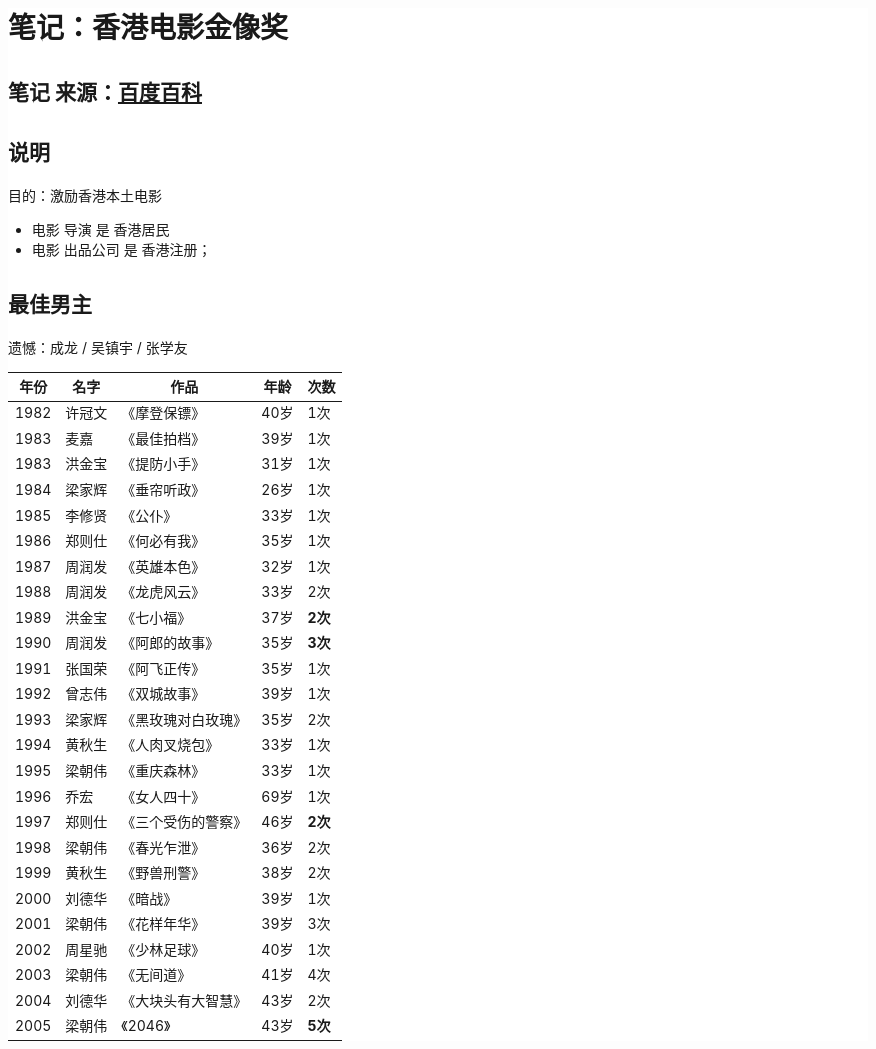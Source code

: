 # 笔记：香港电影金像奖

## 笔记 来源：[百度百科](https://baike.baidu.com/item/%E9%A6%99%E6%B8%AF%E7%94%B5%E5%BD%B1%E9%87%91%E5%83%8F%E5%A5%96/184819#5_2)

## 说明

目的：激励香港本土电影

+ 电影 导演 是 香港居民
+ 电影 出品公司 是 香港注册；

## 最佳男主

遗憾：成龙 / 吴镇宇 / 张学友

|年份|名字|作品|年龄|次数|
|--|--|--|--|--|
|1982|许冠文|《摩登保镖》|40岁|1次|
|1983|麦嘉|《最佳拍档》|39岁|1次|
|1983|洪金宝|《提防小手》|31岁|1次|
|1984|梁家辉|《垂帘听政》|26岁|1次|
|1985|李修贤|《公仆》|33岁|1次|
|1986|郑则仕|《何必有我》|35岁|1次|
|1987|周润发|《英雄本色》|32岁|1次|
|1988|周润发|《龙虎风云》|33岁|2次|
|1989|洪金宝|《七小福》|37岁|**2次**|
|1990|周润发|《阿郎的故事》|35岁|**3次**|
|1991|张国荣|《阿飞正传》|35岁|1次|
|1992|曾志伟|《双城故事》|39岁|1次|
|1993|梁家辉|《黑玫瑰对白玫瑰》|35岁|2次|
|1994|黄秋生|《人肉叉烧包》|33岁|1次|
|1995|梁朝伟|《重庆森林》|33岁|1次|
|1996|乔宏|《女人四十》|69岁|1次|
|1997|郑则仕|《三个受伤的警察》|46岁|**2次**|
|1998|梁朝伟|《春光乍泄》|36岁|2次|
|1999|黄秋生|《野兽刑警》|38岁|2次|
|2000|刘德华|《暗战》|39岁|1次|
|2001|梁朝伟|《花样年华》|39岁|3次|
|2002|周星驰|《少林足球》|40岁|1次|
|2003|梁朝伟|《无间道》|41岁|4次|
|2004|刘德华|《大块头有大智慧》|43岁|2次|
|2005|梁朝伟|《2046》|43岁|**5次**|